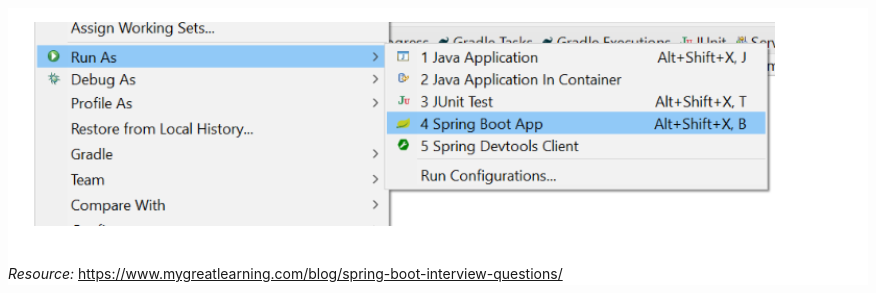 ![Thymeleaf](/Screenshots/image12.png)


_Resource:_
https://www.mygreatlearning.com/blog/spring-boot-interview-questions/
